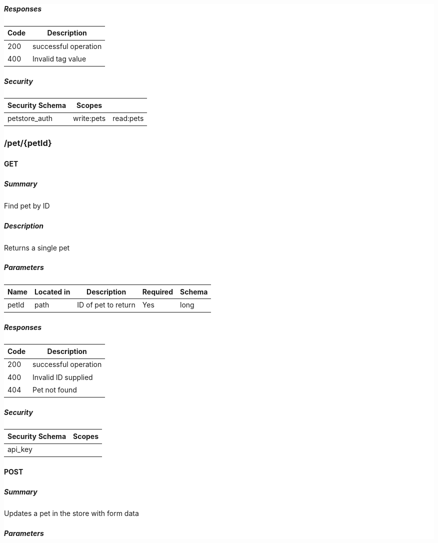 ##### Responses

| Code | Description |
| ---- | ----------- |
| 200 | successful operation |
| 400 | Invalid tag value |

##### Security

| Security Schema | Scopes | |
| --- | --- | --- |
| petstore_auth | write:pets | read:pets |

### /pet/{petId}

#### GET
##### Summary

Find pet by ID

##### Description

Returns a single pet

##### Parameters

| Name | Located in | Description | Required | Schema |
| ---- | ---------- | ----------- | -------- | ---- |
| petId | path | ID of pet to return | Yes | long |

##### Responses

| Code | Description |
| ---- | ----------- |
| 200 | successful operation |
| 400 | Invalid ID supplied |
| 404 | Pet not found |

##### Security

| Security Schema | Scopes |
| --- | --- |
| api_key | |

#### POST
##### Summary

Updates a pet in the store with form data

##### Parameters
